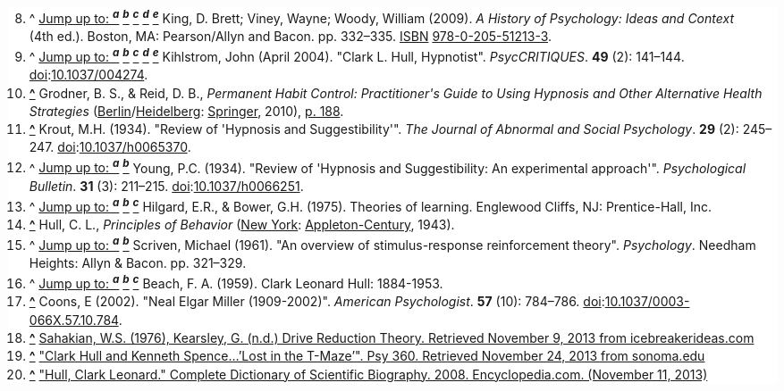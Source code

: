 8.  ^ [Jump up to: <sup><i><b>a</b></i></sup>](https://en.wikipedia.org/wiki/Clark_L._Hull#cite_ref-HistBook_8-0) [<sup><i><b>b</b></i></sup>](https://en.wikipedia.org/wiki/Clark_L._Hull#cite_ref-HistBook_8-1) [<sup><i><b>c</b></i></sup>](https://en.wikipedia.org/wiki/Clark_L._Hull#cite_ref-HistBook_8-2) [<sup><i><b>d</b></i></sup>](https://en.wikipedia.org/wiki/Clark_L._Hull#cite_ref-HistBook_8-3) [<sup><i><b>e</b></i></sup>](https://en.wikipedia.org/wiki/Clark_L._Hull#cite_ref-HistBook_8-4) King, D. Brett; Viney, Wayne; Woody, William (2009). _A History of Psychology: Ideas and Context_ (4th ed.). Boston, MA: Pearson/Allyn and Bacon. pp. 332–335. [ISBN](https://en.wikipedia.org/wiki/ISBN_(identifier) "ISBN (identifier)") [978-0-205-51213-3](https://en.wikipedia.org/wiki/Special:BookSources/978-0-205-51213-3 "Special:BookSources/978-0-205-51213-3").
9.  ^ [Jump up to: <sup><i><b>a</b></i></sup>](https://en.wikipedia.org/wiki/Clark_L._Hull#cite_ref-Hypno_9-0) [<sup><i><b>b</b></i></sup>](https://en.wikipedia.org/wiki/Clark_L._Hull#cite_ref-Hypno_9-1) [<sup><i><b>c</b></i></sup>](https://en.wikipedia.org/wiki/Clark_L._Hull#cite_ref-Hypno_9-2) [<sup><i><b>d</b></i></sup>](https://en.wikipedia.org/wiki/Clark_L._Hull#cite_ref-Hypno_9-3) [<sup><i><b>e</b></i></sup>](https://en.wikipedia.org/wiki/Clark_L._Hull#cite_ref-Hypno_9-4) Kihlstrom, John (April 2004). "Clark L. Hull, Hypnotist". _PsycCRITIQUES_. **49** (2): 141–144. [doi](https://en.wikipedia.org/wiki/Doi_(identifier) "Doi (identifier)"):[10.1037/004274](https://doi.org/10.1037%2F004274).
10.  **[^](https://en.wikipedia.org/wiki/Clark_L._Hull#cite_ref-10 "Jump up")** Grodner, B. S., & Reid, D. B., _Permanent Habit Control: Practitioner's Guide to Using Hypnosis and Other Alternative Health Strategies_ ([Berlin](https://en.wikipedia.org/wiki/Berlin "Berlin")/[Heidelberg](https://en.wikipedia.org/wiki/Heidelberg "Heidelberg"): [Springer](https://en.wikipedia.org/wiki/Springer_Science%2BBusiness_Media "Springer Science+Business Media"), 2010), [p. 188](https://books.google.com/books?id=glNDDiaANa0C&pg=PA188).
11.  **[^](https://en.wikipedia.org/wiki/Clark_L._Hull#cite_ref-Krout_11-0 "Jump up")** Krout, M.H. (1934). "Review of 'Hypnosis and Suggestibility'". _The Journal of Abnormal and Social Psychology_. **29** (2): 245–247. [doi](https://en.wikipedia.org/wiki/Doi_(identifier) "Doi (identifier)"):[10.1037/h0065370](https://doi.org/10.1037%2Fh0065370).
12.  ^ [Jump up to: <sup><i><b>a</b></i></sup>](https://en.wikipedia.org/wiki/Clark_L._Hull#cite_ref-Young_12-0) [<sup><i><b>b</b></i></sup>](https://en.wikipedia.org/wiki/Clark_L._Hull#cite_ref-Young_12-1) Young, P.C. (1934). "Review of 'Hypnosis and Suggestibility: An experimental approach'". _Psychological Bulletin_. **31** (3): 211–215. [doi](https://en.wikipedia.org/wiki/Doi_(identifier) "Doi (identifier)"):[10.1037/h0066251](https://doi.org/10.1037%2Fh0066251).
13.  ^ [Jump up to: <sup><i><b>a</b></i></sup>](https://en.wikipedia.org/wiki/Clark_L._Hull#cite_ref-Hilgard_13-0) [<sup><i><b>b</b></i></sup>](https://en.wikipedia.org/wiki/Clark_L._Hull#cite_ref-Hilgard_13-1) [<sup><i><b>c</b></i></sup>](https://en.wikipedia.org/wiki/Clark_L._Hull#cite_ref-Hilgard_13-2) Hilgard, E.R., & Bower, G.H. (1975). Theories of learning. Englewood Cliffs, NJ: Prentice-Hall, Inc.
14.  **[^](https://en.wikipedia.org/wiki/Clark_L._Hull#cite_ref-14 "Jump up")** Hull, C. L., _Principles of Behavior_ ([New York](https://en.wikipedia.org/wiki/New_York_City "New York City"): [Appleton-Century](https://en.wikipedia.org/wiki/D._Appleton_%26_Company "D. Appleton & Company"), 1943).
15.  ^ [Jump up to: <sup><i><b>a</b></i></sup>](https://en.wikipedia.org/wiki/Clark_L._Hull#cite_ref-SR_15-0) [<sup><i><b>b</b></i></sup>](https://en.wikipedia.org/wiki/Clark_L._Hull#cite_ref-SR_15-1) Scriven, Michael (1961). "An overview of stimulus-response reinforcement theory". _Psychology_. Needham Heights: Allyn & Bacon. pp. 321–329.
16.  ^ [Jump up to: <sup><i><b>a</b></i></sup>](https://en.wikipedia.org/wiki/Clark_L._Hull#cite_ref-Beach_16-0) [<sup><i><b>b</b></i></sup>](https://en.wikipedia.org/wiki/Clark_L._Hull#cite_ref-Beach_16-1) [<sup><i><b>c</b></i></sup>](https://en.wikipedia.org/wiki/Clark_L._Hull#cite_ref-Beach_16-2) Beach, F. A. (1959). Clark Leonard Hull: 1884-1953.
17.  **[^](https://en.wikipedia.org/wiki/Clark_L._Hull#cite_ref-Coons_17-0 "Jump up")** Coons, E (2002). "Neal Elgar Miller (1909-2002)". _American Psychologist_. **57** (10): 784–786. [doi](https://en.wikipedia.org/wiki/Doi_(identifier) "Doi (identifier)"):[10.1037/0003-066X.57.10.784](https://doi.org/10.1037%2F0003-066X.57.10.784).
18.  **[^](https://en.wikipedia.org/wiki/Clark_L._Hull#cite_ref-Sahakian_18-0 "Jump up")** [Sahakian, W.S. (1976), Kearsley, G. (n.d.) Drive Reduction Theory. Retrieved November 9, 2013 from icebreakerideas.com](http://icebreakerideas.com/learning-theories/#Drive_Reduction_Theory_C_Hull)
19.  **[^](https://en.wikipedia.org/wiki/Clark_L._Hull#cite_ref-Sonoma.edu_19-0 "Jump up")** ["Clark Hull and Kenneth Spence…’Lost in the T-Maze’". Psy 360. Retrieved November 24, 2013 from sonoma.edu](http://www.sonoma.edu/users/d/daniels/hullspence.htm)
20.  **[^](https://en.wikipedia.org/wiki/Clark_L._Hull#cite_ref-Complete_Dictionary_of_Scientific_Biography_20-0 "Jump up")** ["Hull, Clark Leonard." Complete Dictionary of Scientific Biography. 2008. Encyclopedia.com. (November 11, 2013)](http://www.encyclopedia.com/doc/1G2-2830905773.html)